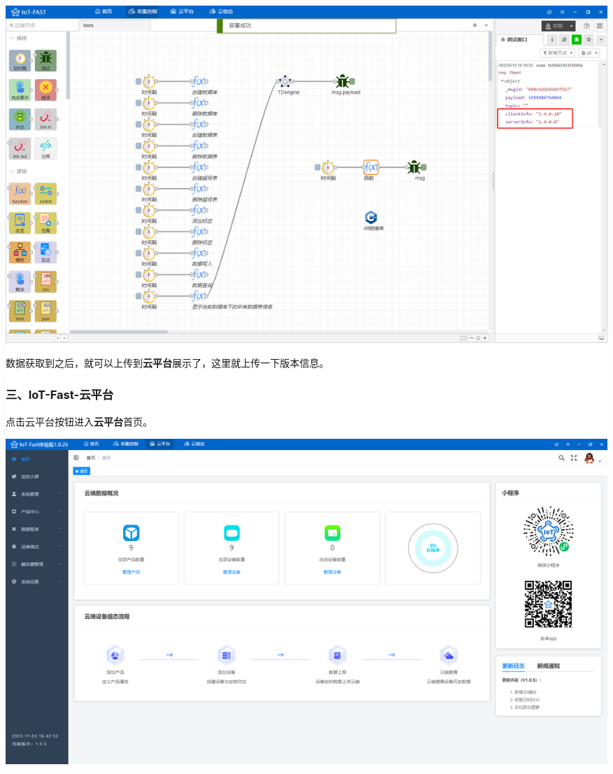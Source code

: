 ![20220613101936.png](./img/DruvAf_kQt-ydtCs/1655260457612-66a1c4e2-3abf-4a6e-a9f7-095ff3b02555-821146.png)

数据获取到之后，就可以上传到**云平台**展示了，这里就上传一下版本信息。

### 三、IoT-Fast-云平台
点击云平台按钮进入**云平台**首页。

![1699000998609-800d4144-6be5-4867-905c-8825b9483a14.png](./img/DruvAf_kQt-ydtCs/1699000998609-800d4144-6be5-4867-905c-8825b9483a14-991607.png)
